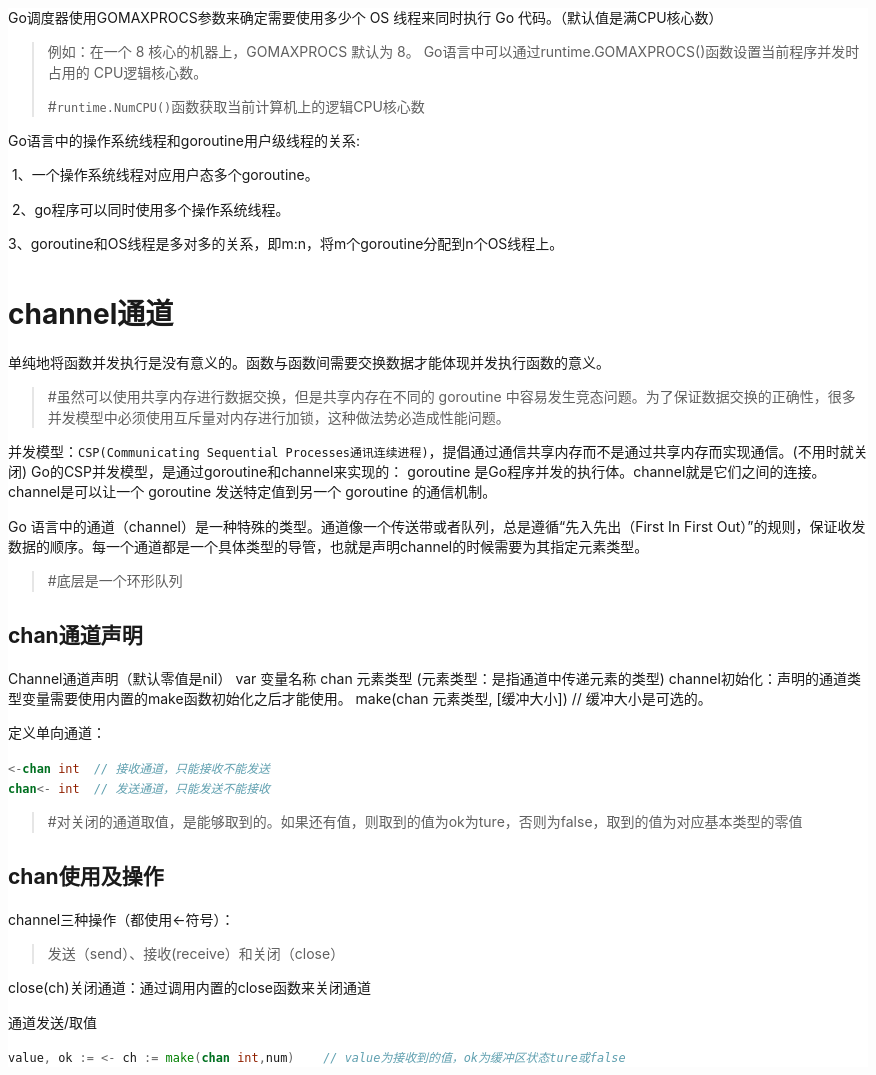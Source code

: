Go调度器使用GOMAXPROCS参数来确定需要使用多少个 OS 线程来同时执行 Go 代码。（默认值是满CPU核心数）

> 例如：在一个 8 核心的机器上，GOMAXPROCS 默认为 8。
> Go语言中可以通过runtime.GOMAXPROCS()函数设置当前程序并发时占用的 CPU逻辑核心数。
>
> #`runtime.NumCPU()`函数获取当前计算机上的逻辑CPU核心数

Go语言中的操作系统线程和goroutine用户级线程的关系:

​	1、一个操作系统线程对应用户态多个goroutine。

​	2、go程序可以同时使用多个操作系统线程。

​	3、goroutine和OS线程是多对多的关系，即m:n，将m个goroutine分配到n个OS线程上。

# channel通道

单纯地将函数并发执行是没有意义的。函数与函数间需要交换数据才能体现并发执行函数的意义。

> #虽然可以使用共享内存进行数据交换，但是共享内存在不同的 goroutine 中容易发生竞态问题。为了保证数据交换的正确性，很多并发模型中必须使用互斥量对内存进行加锁，这种做法势必造成性能问题。

并发模型：`CSP(Communicating Sequential Processes通讯连续进程)`，提倡通过通信共享内存而不是通过共享内存而实现通信。(不用时就关闭)
Go的CSP并发模型，是通过goroutine和channel来实现的：
goroutine 是Go程序并发的执行体。channel就是它们之间的连接。
channel是可以让一个 goroutine 发送特定值到另一个 goroutine 的通信机制。

Go 语言中的通道（channel）是一种特殊的类型。通道像一个传送带或者队列，总是遵循“先入先出（First In First Out）”的规则，保证收发数据的顺序。每一个通道都是一个具体类型的导管，也就是声明channel的时候需要为其指定元素类型。

> #底层是一个环形队列

## chan通道声明

Channel通道声明（默认零值是nil）
var 变量名称 chan 元素类型			(元素类型：是指通道中传递元素的类型)
channel初始化：声明的通道类型变量需要使用内置的make函数初始化之后才能使用。
make(chan 元素类型, [缓冲大小])  // 缓冲大小是可选的。

定义单向通道：

```go
<-chan int  // 接收通道，只能接收不能发送			
chan<- int  // 发送通道，只能发送不能接收
```

> ​	#对关闭的通道取值，是能够取到的。如果还有值，则取到的值为ok为ture，否则为false，取到的值为对应基本类型的零值

## chan使用及操作

channel三种操作（都使用<-符号）：

> 发送（send）、接收(receive）和关闭（close）

close(ch)关闭通道：通过调用内置的close函数来关闭通道

通道发送/取值

```go
value, ok := <- ch := make(chan int,num)	// value为接收到的值，ok为缓冲区状态ture或false
```

